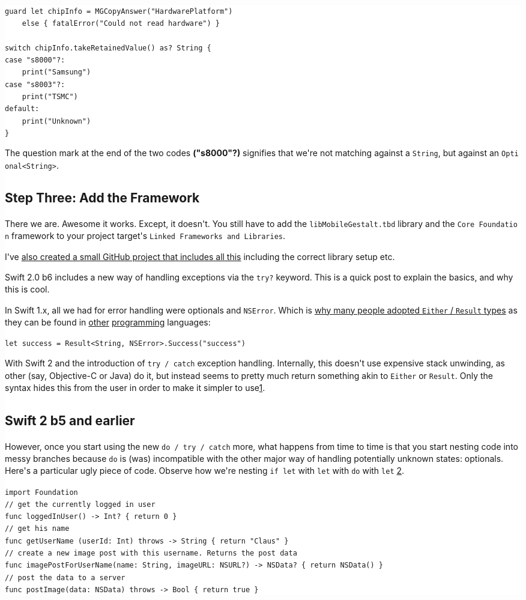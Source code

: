     
    guard let chipInfo = MGCopyAnswer("HardwarePlatform")
        else { fatalError("Could not read hardware") }
    
    switch chipInfo.takeRetainedValue() as? String {
    case "s8000"?:
        print("Samsung")
    case "s8003"?:
        print("TSMC")
    default:
        print("Unknown")
    }
    

The question mark at the end of the two codes **("s8000"?)** signifies that we're not matching against a `String`, but against an `Optional<String>`.

##  Step Three: Add the Framework

There we are. Awesome it works. Except, it doesn't. You still have to add the `libMobileGestalt.tbd` library and the `Core Foundation` framework to your project target's `Linked Frameworks and Libraries`.

I've [also created a small GitHub project that includes all this](https://github.com/terhechte/SwiftiPhone6sChipFinder) including the correct library setup etc.

Swift 2.0 b6 includes a new way of handling exceptions via the `try?` keyword. This is a quick post to explain the basics, and why this is cool.

In Swift 1.x, all we had for error handling were optionals and `NSError`. Which is [why many people adopted `Either` / `Result` types](https://github.com/antitypical/Result) as they can be found in [other](https://hackage.haskell.org/package/base-4.8.1.0/docs/Data-Either.html) [programming](http://www.scala-lang.org/api/2.9.3/scala/Either.html) languages:
    
    
    let success = Result<String, NSError>.Success("success")
    

With Swift 2 and the introduction of `try / catch` exception handling. Internally, this doesn't use expensive stack unwinding, as other (say, Objective-C or Java) do it, but instead seems to pretty much return something akin to `Either` or `Result`. Only the syntax hides this from the user in order to make it simpler to use[1](http://appventure.me).

##  Swift 2 b5 and earlier

However, once you start using the new `do / try / catch` more, what happens from time to time is that you start nesting code into messy branches because `do` is (was) incompatible with the other major way of handling potentially unknown states: optionals. Here's a particular ugly piece of code. Observe how we're nesting `if let` with `let` with `do` with `let` [2](http://appventure.me).
    
    
    import Foundation
    // get the currently logged in user
    func loggedInUser() -> Int? { return 0 }
    // get his name
    func getUserName (userId: Int) throws -> String { return "Claus" }
    // create a new image post with this username. Returns the post data
    func imagePostForUserName(name: String, imageURL: NSURL?) -> NSData? { return NSData() }
    // post the data to a server
    func postImage(data: NSData) throws -> Bool { return true }
    